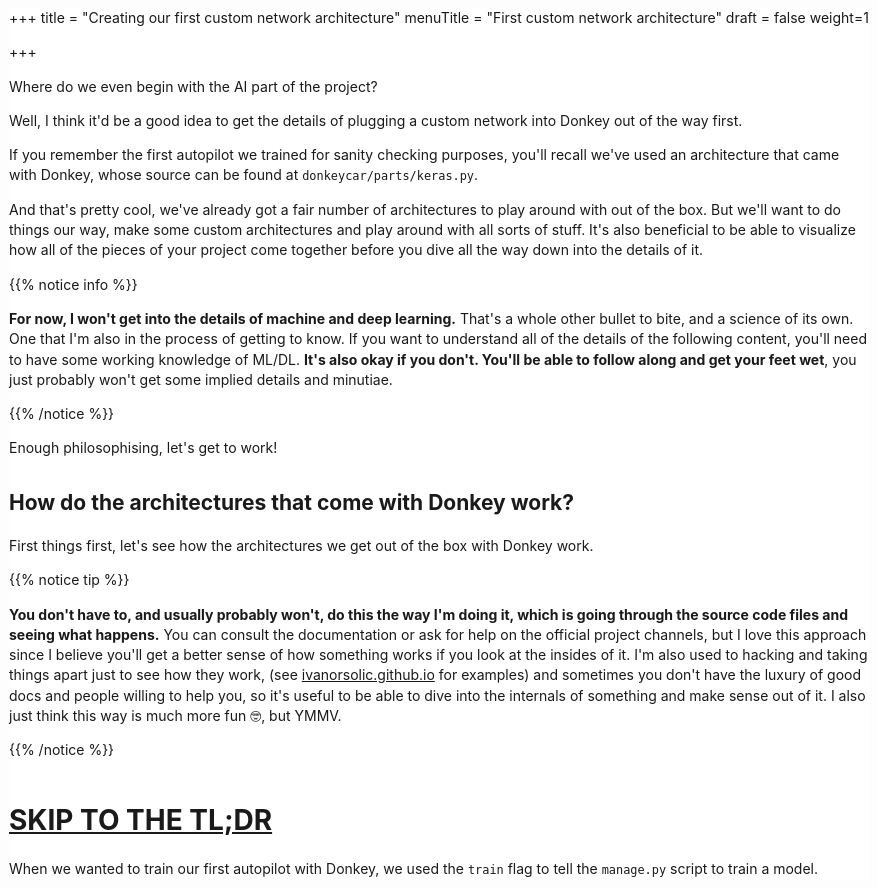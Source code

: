 +++
title = "Creating our first custom network architecture"
menuTitle = "First custom network architecture"
draft = false
weight=1

+++

Where do we even begin with the AI part of the project?

Well, I think it'd be a good idea to get the details of plugging a custom network into Donkey out of the way first.

If you remember the first autopilot we trained for sanity checking purposes, you'll recall we've used an architecture that came with Donkey, whose source can be found at `donkeycar/parts/keras.py`. 

And that's pretty cool, we've already got a fair number of architectures to play around with out of the box. But we'll want to do things our way, make some custom architectures and play around with all sorts of stuff. It's also beneficial to be able to visualize how all of the pieces of your project come together before you dive all the way down into the details of it.

{{% notice info %}}

**For now, I won't get into the details of machine and deep learning.** That's a whole other bullet to bite, and a science of its own. One that I'm also in the process of getting to know. If you want to understand all of the details of the following content, you'll need to have some working knowledge of ML/DL. **It's also okay if you don't. You'll be able to follow along and get your feet wet**, you just probably won't get some implied details and minutiae. 

{{% /notice %}}

Enough philosophising, let's get to work!

## How do the architectures that come with Donkey work?

First things first, let's see how the architectures we get out of the box with Donkey work.

{{% notice tip %}}

**You don't have to, and usually probably won't, do this the way I'm doing it, which is going through the source code files and seeing what happens.** You can consult the documentation or ask for help on the official project channels, but I love this approach since I believe you'll get a better sense of how something works if you look at the insides of it. I'm also used to hacking and taking things apart just to see how they work, (see [ivanorsolic.github.io](https://ivanorsolic.github.io) for examples) and sometimes you don't have the luxury of good docs and people willing to help you, so it's useful to be able to dive into the internals of something and make sense out of it. I also just think this way is much more fun 🤓, but YMMV.

{{% /notice %}}

# [**SKIP TO THE TL;DR**](#tldr-how-to-implement-your-own-architecture)

When we wanted to train our first autopilot with Donkey, we used the `train` flag to tell the `manage.py` script to train a model. 
